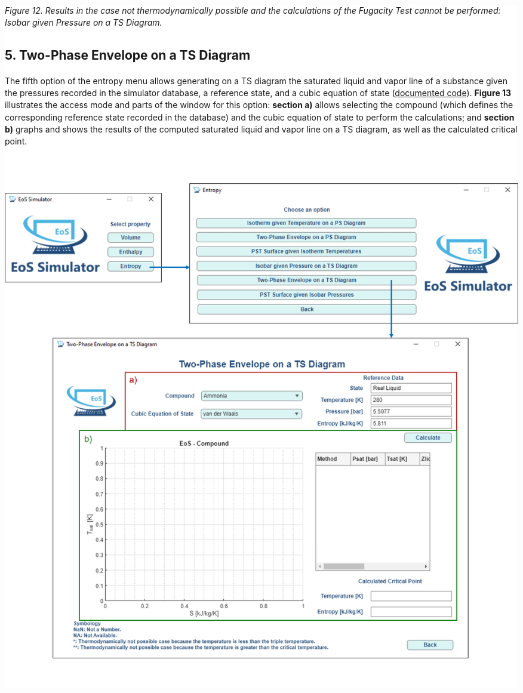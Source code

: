 *Figure 12. Results in the case not thermodynamically possible and the calculations of the Fugacity Test cannot be performed: Isobar given Pressure on a TS Diagram.*

## 5. Two-Phase Envelope on a TS Diagram

The fifth option of the entropy menu allows generating on a TS diagram the saturated liquid and vapor line of a substance given the pressures recorded in the simulator database, a reference state, and a cubic equation of state ([documented code](https://github.com/IMClick-Project/IQ/blob/main/Cubic%20Equations%20of%20State%20Simulator/Code%20Documentation/Entropy%205%20-%20Two-Phase%20Envelope%20on%20a%20TS%20Diagram.md)). **Figure 13** illustrates the access mode and parts of the window for this option: **section a)** allows selecting the compound (which defines the corresponding reference state recorded in the database) and the cubic equation of state to perform the calculations; and **section b)** graphs and shows the results of the computed saturated liquid and vapor line on a TS diagram, as well as the calculated critical point.

<img src="https://github.com/IMClick-Project/IQ/blob/main/Cubic%20Equations%20of%20State%20Simulator/MATLAB%20Grader/Assignment%202/Problem%204/s5-1.jpg" width="957" height="886">
